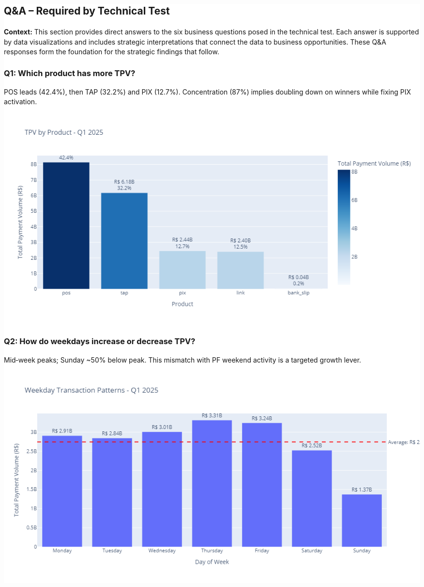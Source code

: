 ## Q&A – Required by Technical Test <a id="q-and-a"></a>

**Context:** This section provides direct answers to the six business questions posed in the technical test. Each answer is supported by data visualizations and includes strategic interpretations that connect the data to business opportunities. These Q&A responses form the foundation for the strategic findings that follow.

### Q1: Which product has more TPV?
POS leads (42.4%), then TAP (32.2%) and PIX (12.7%). Concentration (87%) implies doubling down on winners while fixing PIX activation.

![TPV by Product](outputs/visualizations/findings/tpv_by_product_bar.png)

### Q2: How do weekdays increase or decrease TPV?
Mid‑week peaks; Sunday ~50% below peak. This mismatch with PF weekend activity is a targeted growth lever.

![Weekday Transaction Patterns](outputs/visualizations/findings/weekday_patterns.png)
